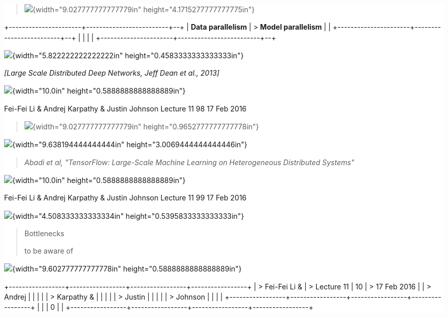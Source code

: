 > ![](media/image282.jpeg){width="9.027777777777779in"
> height="4.1715277777777775in"}

+----------------------+-------------------------+--+
| **Data parallelism** | > **Model parallelism** |  |
+----------------------+-------------------------+--+
|                      |                         |  |
+----------------------+-------------------------+--+

![](media/image283.jpeg){width="5.822222222222222in"
height="0.4583333333333333in"}

*\[Large Scale Distributed Deep Networks, Jeff Dean et al., 2013\]*

![](media/image284.jpeg){width="10.0in" height="0.5888888888888889in"}

Fei-Fei Li & Andrej Karpathy & Justin Johnson Lecture 11 98 17 Feb 2016

> ![](media/image285.jpeg){width="9.027777777777779in"
> height="0.9652777777777778in"}

![](media/image286.jpeg){width="9.638194444444444in"
height="3.0069444444444446in"}

> *Abadi et al, "TensorFlow: Large-Scale Machine Learning on
> Heterogeneous Distributed Systems"*

![](media/image287.jpeg){width="10.0in" height="0.5888888888888889in"}

Fei-Fei Li & Andrej Karpathy & Justin Johnson Lecture 11 99 17 Feb 2016

![](media/image288.jpeg){width="4.508333333333334in"
height="0.5395833333333333in"}

> Bottlenecks
>
> to be aware of

![](media/image289.jpeg){width="9.602777777777778in"
height="0.5888888888888889in"}

+-----------------+-----------------+-----------------+-----------------+
| > Fei-Fei Li &  | > Lecture 11    | 10              | > 17 Feb 2016   |
| > Andrej        |                 |                 |                 |
| > Karpathy &    |                 |                 |                 |
| > Justin        |                 |                 |                 |
| > Johnson       |                 |                 |                 |
+-----------------+-----------------+-----------------+-----------------+
|                 |                 | 0               |                 |
+-----------------+-----------------+-----------------+-----------------+
